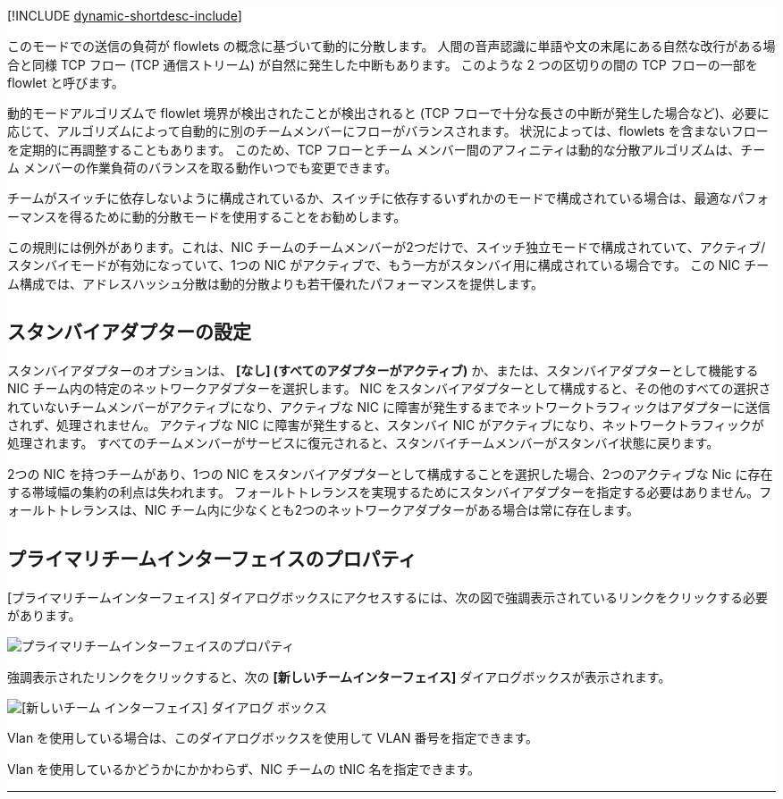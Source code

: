 [!INCLUDE [dynamic-shortdesc-include](../../includes/dynamic-shortdesc-include.md)]
  
このモードでの送信の負荷が flowlets の概念に基づいて動的に分散します。 人間の音声認識に単語や文の末尾にある自然な改行がある場合と同様 TCP フロー (TCP 通信ストリーム) が自然に発生した中断もあります。 このような 2 つの区切りの間の TCP フローの一部を flowlet と呼びます。  
  
動的モードアルゴリズムで flowlet 境界が検出されたことが検出されると (TCP フローで十分な長さの中断が発生した場合など)、必要に応じて、アルゴリズムによって自動的に別のチームメンバーにフローがバランスされます。  状況によっては、flowlets を含まないフローを定期的に再調整することもあります。 このため、TCP フローとチーム メンバー間のアフィニティは動的な分散アルゴリズムは、チーム メンバーの作業負荷のバランスを取る動作いつでも変更できます。  
  
チームがスイッチに依存しないように構成されているか、スイッチに依存するいずれかのモードで構成されている場合は、最適なパフォーマンスを得るために動的分散モードを使用することをお勧めします。  
  
この規則には例外があります。これは、NIC チームのチームメンバーが2つだけで、スイッチ独立モードで構成されていて、アクティブ/スタンバイモードが有効になっていて、1つの NIC がアクティブで、もう一方がスタンバイ用に構成されている場合です。 この NIC チーム構成では、アドレスハッシュ分散は動的分散よりも若干優れたパフォーマンスを提供します。  


## <a name="standby-adapter-setting"></a>スタンバイアダプターの設定  
スタンバイアダプターのオプションは、 **[なし] (すべてのアダプターがアクティブ)** か、または、スタンバイアダプターとして機能する NIC チーム内の特定のネットワークアダプターを選択します。 NIC をスタンバイアダプターとして構成すると、その他のすべての選択されていないチームメンバーがアクティブになり、アクティブな NIC に障害が発生するまでネットワークトラフィックはアダプターに送信されず、処理されません。 アクティブな NIC に障害が発生すると、スタンバイ NIC がアクティブになり、ネットワークトラフィックが処理されます。 すべてのチームメンバーがサービスに復元されると、スタンバイチームメンバーがスタンバイ状態に戻ります。  

2つの NIC を持つチームがあり、1つの NIC をスタンバイアダプターとして構成することを選択した場合、2つのアクティブな Nic に存在する帯域幅の集約の利点は失われます。  フォールトトレランスを実現するためにスタンバイアダプターを指定する必要はありません。フォールトトレランスは、NIC チーム内に少なくとも2つのネットワークアダプターがある場合は常に存在します。
 
  
## <a name="primary-team-interface-property"></a>プライマリチームインターフェイスのプロパティ  
[プライマリチームインターフェイス] ダイアログボックスにアクセスするには、次の図で強調表示されているリンクをクリックする必要があります。  
  
![プライマリチームインターフェイスのプロパティ](../../media/Create-a-New-NIC-Team-on-a-Host-Computer-or-VM/nict_10_primaryteaminterface.jpg)  
  
強調表示されたリンクをクリックすると、次の **[新しいチームインターフェイス]** ダイアログボックスが表示されます。  
  
![[新しいチーム インターフェイス] ダイアログ ボックス](../../media/Create-a-New-NIC-Team-on-a-Host-Computer-or-VM/nict_newteaminterface.jpg)  
  
Vlan を使用している場合は、このダイアログボックスを使用して VLAN 番号を指定できます。  
  
Vlan を使用しているかどうかにかかわらず、NIC チームの tNIC 名を指定できます。  
  


---